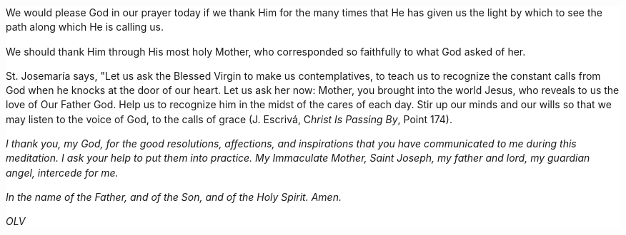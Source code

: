 We would please God in our prayer today if we thank Him for the many times that He has given us the light by which to see the path along which He is calling us.

We should thank Him through His most holy Mother, who corresponded so faithfully to what God asked of her.

St. Josemaría says, "Let us ask the Blessed Virgin to make us contemplatives, to teach us to recognize the constant calls from God when he knocks at the door of our heart. Let us ask her now: Mother, you brought into the world Jesus, who reveals to us the love of Our Father God. Help us to recognize him in the midst of the cares of each day. Stir up our minds and our wills so that we may listen to the voice of God, to the calls of grace (J. Escrivá, C*hrist Is Passing By*, Point 174).

*I thank you, my God, for the good resolutions, affections, and inspirations that you have communicated to me during this meditation. I ask your help to put them into practice. My Immaculate Mother, Saint Joseph, my father and lord, my guardian angel, intercede for me.*

*In the name of the Father, and of the Son, and of the Holy Spirit. Amen.*

*OLV*
